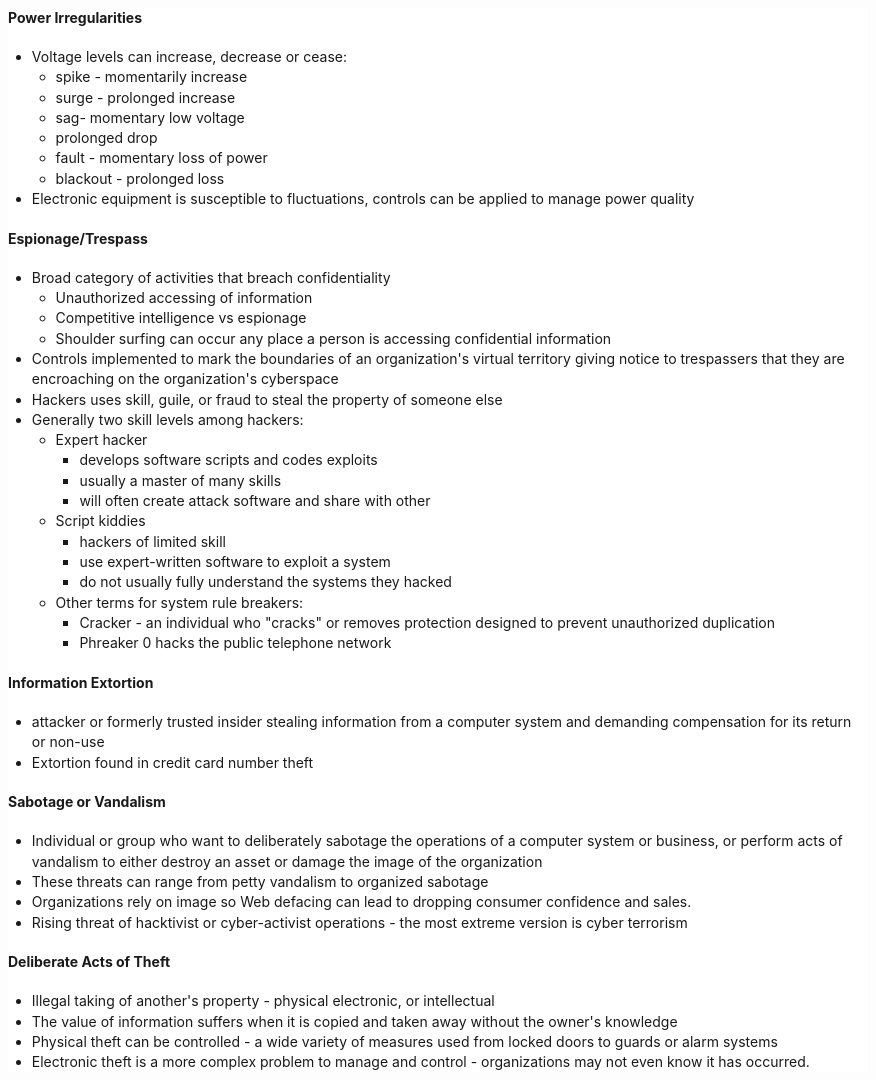 #### Power Irregularities 
- Voltage levels can increase, decrease or cease:
	- spike - momentarily increase
	- surge - prolonged increase
	- sag- momentary low voltage
	- prolonged drop 
	- fault - momentary loss of power
	- blackout - prolonged loss
- Electronic equipment is susceptible to fluctuations, controls can be applied to manage power quality

#### Espionage/Trespass
- Broad category of activities that breach confidentiality 
	- Unauthorized accessing of information 
	- Competitive intelligence vs espionage
	- Shoulder surfing can occur any place a person is accessing confidential information 
- Controls implemented to mark the boundaries of an organization's virtual territory giving notice to trespassers that they are encroaching on the organization's cyberspace
- Hackers uses skill, guile, or fraud to steal the property of someone else 
- Generally two skill levels among hackers: 
	- Expert hacker 
		- develops software scripts and codes exploits 
		- usually a master of many skills
		- will often create attack software and share with other 
	- Script kiddies 
		- hackers of limited skill 
		- use expert-written software to exploit a system 
		- do not usually fully understand the systems they hacked 
	- Other terms for system rule breakers: 
		- Cracker - an individual who "cracks" or removes protection designed to prevent unauthorized duplication 
		- Phreaker 0 hacks the public telephone network 

#### Information Extortion
- attacker or formerly trusted insider stealing information from a computer system and demanding compensation for its return or non-use 
- Extortion found in credit card number theft 

#### Sabotage or Vandalism 
- Individual or group who want to deliberately sabotage the operations of a computer system or business, or perform acts of vandalism to either destroy an asset or damage the image of the organization 
- These threats can range from petty vandalism to organized sabotage 
- Organizations rely on image so Web defacing can lead to dropping consumer confidence and sales. 
- Rising threat of hacktivist or cyber-activist operations - the most extreme version is cyber terrorism

#### Deliberate Acts of Theft 
- Illegal taking of another's property - physical electronic, or intellectual 
- The value of information suffers when it is copied and taken away without the owner's knowledge 
- Physical theft can be controlled - a wide variety of measures used from locked doors to guards or alarm systems 
- Electronic theft is a more complex problem to manage and control - organizations may not even know it has occurred. 
